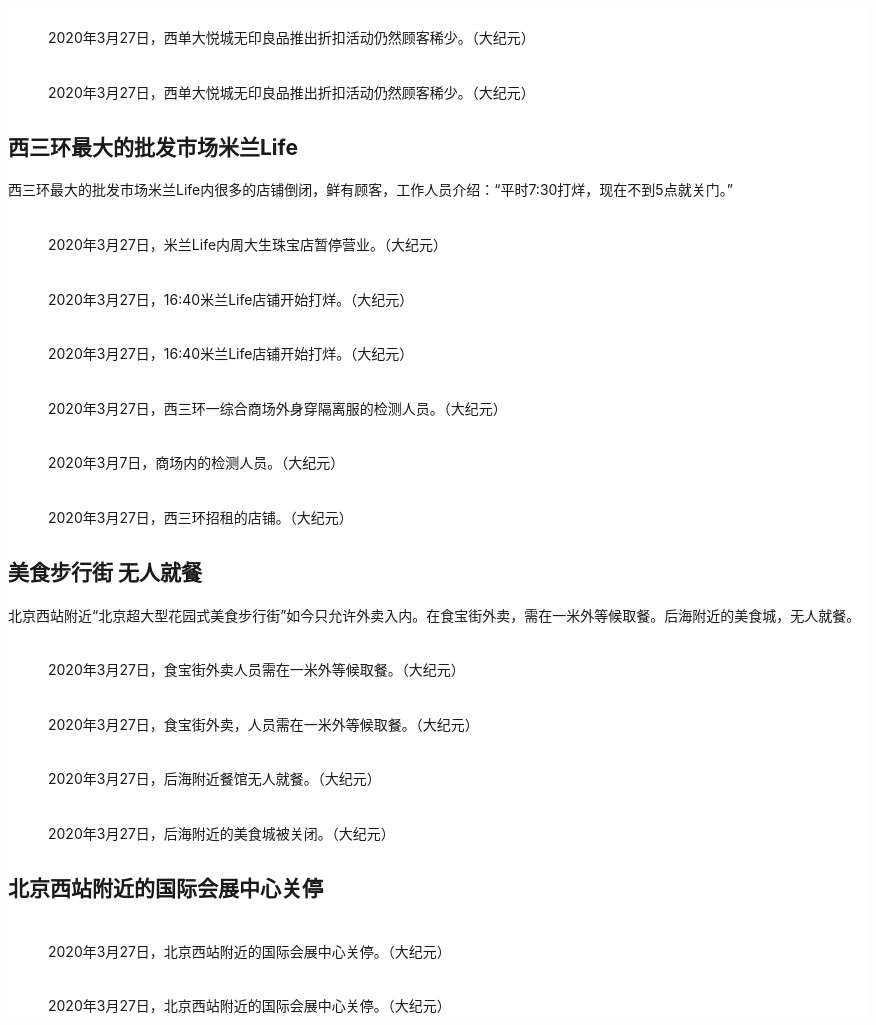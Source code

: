 <figure id="attachment_11984242" style="width: 600px" class="wp-caption aligncenter"><ahref="https://i.epochtimes.com/assets/uploads/2020/03/image041.jpg"><img class="size-large wp-image-11984242" src="https://i.epochtimes.com/assets/uploads/2020/03/image041-600x449.jpg" alt="" width="600" b="449" /></a><figcaption class="wp-caption-text">2020年3月27日，西单大悦城无印良品推出折扣活动仍然顾客稀少。（大纪元）</figcaption></figure>
<figure id="attachment_11984243" style="width: 600px" class="wp-caption aligncenter"><ahref="https://i.epochtimes.com/assets/uploads/2020/03/image043.jpg"><img class="size-large wp-image-11984243" src="https://i.epochtimes.com/assets/uploads/2020/03/image043-600x452.jpg" alt="" width="600" b="452" /></a><figcaption class="wp-caption-text">2020年3月27日，西单大悦城无印良品推出折扣活动仍然顾客稀少。（大纪元）</figcaption></figure>
<h2>西三环最大的批发市场米兰Life</h2>
<p>西三环最大的批发市场米兰Life内很多的店铺倒闭，鲜有顾客，工作人员介绍：“平时7:30打烊，现在不到5点就关门。”</p>
<figure id="attachment_11984259" style="width: 600px" class="wp-caption aligncenter"><ahref="https://i.epochtimes.com/assets/uploads/2020/03/image073.jpg"><img class="size-large wp-image-11984259" src="https://i.epochtimes.com/assets/uploads/2020/03/image073-600x450.jpg" alt="" width="600" b="450" /></a><figcaption class="wp-caption-text">2020年3月27日，米兰Life内周大生珠宝店暂停营业。（大纪元）</figcaption></figure>
<figure id="attachment_11984258" style="width: 600px" class="wp-caption aligncenter"><ahref="https://i.epochtimes.com/assets/uploads/2020/03/image071.jpg"><img class="size-large wp-image-11984258" src="https://i.epochtimes.com/assets/uploads/2020/03/image071-600x414.jpg" alt="" width="600" b="414" /></a><figcaption class="wp-caption-text">2020年3月27日，16:40米兰Life店铺开始打烊。（大纪元）</figcaption></figure>
<figure id="attachment_11984257" style="width: 600px" class="wp-caption aligncenter"><ahref="https://i.epochtimes.com/assets/uploads/2020/03/image069.jpg"><img class="size-large wp-image-11984257" src="https://i.epochtimes.com/assets/uploads/2020/03/image069-600x413.jpg" alt="" width="600" b="413" /></a><figcaption class="wp-caption-text">2020年3月27日，16:40米兰Life店铺开始打烊。（大纪元）</figcaption></figure>
<div class="mceTemp"></div>
<figure id="attachment_11984252" style="width: 600px" class="wp-caption aligncenter"><ahref="https://i.epochtimes.com/assets/uploads/2020/03/image059.jpg"><img class="size-large wp-image-11984252" src="https://i.epochtimes.com/assets/uploads/2020/03/image059-600x504.jpg" alt="" width="600" b="504" /></a><figcaption class="wp-caption-text">2020年3月27日，西三环一综合商场外身穿隔离服的检测人员。（大纪元）</figcaption></figure>
<figure id="attachment_11984253" style="width: 600px" class="wp-caption aligncenter"><ahref="https://i.epochtimes.com/assets/uploads/2020/03/image061.jpg"><img class="size-large wp-image-11984253" src="https://i.epochtimes.com/assets/uploads/2020/03/image061-600x544.jpg" alt="" width="600" b="544" /></a><figcaption class="wp-caption-text">2020年3月7日，商场内的检测人员。（大纪元）</figcaption></figure>
<figure id="attachment_11984290" style="width: 600px" class="wp-caption aligncenter"><ahref="https://i.epochtimes.com/assets/uploads/2020/03/image131.jpg"><img class="size-large wp-image-11984290" src="https://i.epochtimes.com/assets/uploads/2020/03/image131-600x383.jpg" alt="" width="600" b="383" /></a><figcaption class="wp-caption-text">2020年3月27日，西三环招租的店铺。（大纪元）</figcaption></figure>
<h2>美食步行街 无人就餐</h2>
<p>北京西站附近“北京超大型花园式美食步行街”如今只允许外卖入内。在食宝街外卖，需在一米外等候取餐。后海附近的美食城，无人就餐。</p>
<figure id="attachment_11984249" style="width: 600px" class="wp-caption aligncenter"><ahref="https://i.epochtimes.com/assets/uploads/2020/03/image055.jpg"><img class="size-large wp-image-11984249" src="https://i.epochtimes.com/assets/uploads/2020/03/image055-600x450.jpg" alt="" width="600" b="450" /></a><figcaption class="wp-caption-text">2020年3月27日，食宝街外卖人员需在一米外等候取餐。（大纪元）</figcaption></figure>
<figure id="attachment_11984250" style="width: 600px" class="wp-caption aligncenter"><ahref="https://i.epochtimes.com/assets/uploads/2020/03/image057.jpg"><img class="size-large wp-image-11984250" src="https://i.epochtimes.com/assets/uploads/2020/03/image057-600x450.jpg" alt="" width="600" b="450" /></a><figcaption class="wp-caption-text">2020年3月27日，食宝街外卖，人员需在一米外等候取餐。（大纪元）</figcaption></figure>
<figure id="attachment_11984283" style="width: 600px" class="wp-caption aligncenter"><ahref="https://i.epochtimes.com/assets/uploads/2020/03/image117.jpg"><img class="size-large wp-image-11984283" src="https://i.epochtimes.com/assets/uploads/2020/03/image117-600x450.jpg" alt="" width="600" b="450" /></a><figcaption class="wp-caption-text">2020年3月27日，后海附近餐馆无人就餐。（大纪元）</figcaption></figure>
<figure id="attachment_11984284" style="width: 600px" class="wp-caption aligncenter"><ahref="https://i.epochtimes.com/assets/uploads/2020/03/image119.jpg"><img class="size-large wp-image-11984284" src="https://i.epochtimes.com/assets/uploads/2020/03/image119-600x450.jpg" alt="" width="600" b="450" /></a><figcaption class="wp-caption-text">2020年3月27日，后海附近的美食城被关闭。（大纪元）</figcaption></figure>
<h2>北京西站附近的国际会展中心关停</h2>
<figure id="attachment_11984287" style="width: 600px" class="wp-caption aligncenter"><ahref="https://i.epochtimes.com/assets/uploads/2020/03/image125.jpg"><img class="size-large wp-image-11984287" src="https://i.epochtimes.com/assets/uploads/2020/03/image125-600x450.jpg" alt="" width="600" b="450" /></a><figcaption class="wp-caption-text">2020年3月27日，北京西站附近的国际会展中心关停。（大纪元）</figcaption></figure>
<figure id="attachment_11984288" style="width: 600px" class="wp-caption aligncenter"><ahref="https://i.epochtimes.com/assets/uploads/2020/03/image127.jpg"><img class="size-large wp-image-11984288" src="https://i.epochtimes.com/assets/uploads/2020/03/image127-600x450.jpg" alt="" width="600" b="450" /></a><figcaption class="wp-caption-text">2020年3月27日，北京西站附近的国际会展中心关停。（大纪元）</figcaption></figure>